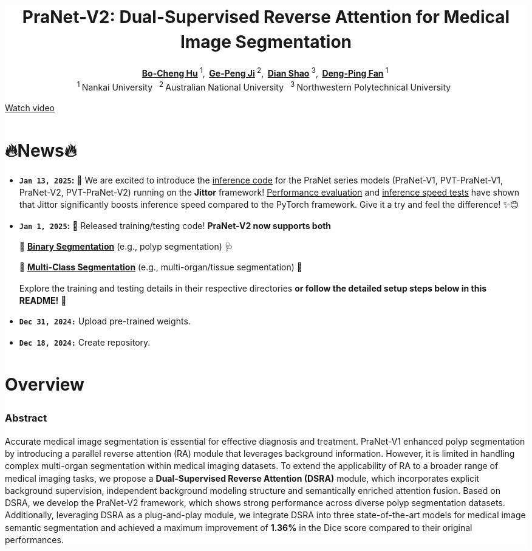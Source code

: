 <h1 align="center">PraNet-V2: Dual-Supervised Reverse Attention for Medical Image Segmentation</h1>

<div align='center'>
    <a href='https://scholar.google.com/citations?user=VBb03aoAAAAJ' target='_blank'><strong>Bo-Cheng Hu</strong></a><sup> 1</sup>,&thinsp;
    <a href='https://scholar.google.com/citations?user=oaxKYKUAAAAJ' target='_blank'><strong>Ge-Peng Ji</strong></a><sup> 2</sup>,&thinsp;
    <a href='https://scholar.google.com/citations?user=amxDSLoAAAAJ' target='_blank'><strong>Dian Shao</strong></a><sup> 3</sup>,&thinsp;
    <a href='https://scholar.google.com/citations?user=kakwJ5QAAAAJ' target='_blank'><strong>Deng-Ping Fan</strong></a><sup> 1</sup>&thinsp;
</div>

<div align='center'>
    <sup>1 </sup>Nankai University&ensp;  <sup>2 </sup>Australian National University&ensp;  <sup>3 </sup>Northwestern Polytechnical University&ensp; 
</div>

[Watch video](https://github.com/user-attachments/assets/c33a975a-e531-4974-b938-80bafa3b1c6b)


# 🔥News🔥
- **`Jan 13, 2025`:**  🎉 We are excited to introduce the [inference code](https://github.com/ai4colonoscopy/PraNet-V2/blob/main/binary_seg/jittor/MyTest.py) for the PraNet series models (PraNet-V1, PVT-PraNet-V1, PraNet-V2, PVT-PraNet-V2) running on the **Jittor** framework! [Performance evaluation](https://github.com/ai4colonoscopy/PraNet-V2/tree/main/binary_seg/jittor#performance-comparison) and [inference speed tests](https://github.com/ai4colonoscopy/PraNet-V2/tree/main/binary_seg/jittor#speedup) have shown that Jittor significantly boosts inference speed compared to the PyTorch framework. Give it a try and feel the difference! ✨😊

- **`Jan 1, 2025`:** 🚀 Released training/testing code! **PraNet-V2 now supports both**
  
  🔹 [**Binary Segmentation**](binary_seg/README.md) (e.g., polyp segmentation) 🩺
  
  🔹 [**Multi-Class Segmentation**](multiclass_seg/README.md) (e.g., multi-organ/tissue segmentation) 🌈

  Explore the training and testing details in their respective directories **or follow the detailed setup steps below in this README!** 🎉

- **`Dec 31, 2024:`**  Upload pre-trained weights.

- **`Dec 18, 2024:`**  Create repository.

# Overview

### Abstract

Accurate medical image segmentation is essential for effective diagnosis and treatment. PraNet-V1 enhanced polyp segmentation by introducing a parallel reverse attention (RA) module that leverages background information. However, it is limited in handling complex multi-organ segmentation within medical imaging datasets. To extend the applicability of RA to a broader range of medical imaging tasks, we propose a **Dual-Supervised Reverse Attention (DSRA)** module, which incorporates explicit background supervision, independent background modeling structure and semantically enriched attention fusion. Based on DSRA, we develop the PraNet-V2 framework, which shows strong performance across diverse polyp segmentation datasets. Additionally, leveraging DSRA as a plug-and-play module, we integrate DSRA into three state-of-the-art models for medical image semantic segmentation and achieved a maximum improvement of **1.36%** in the Dice score compared to their original performances.
